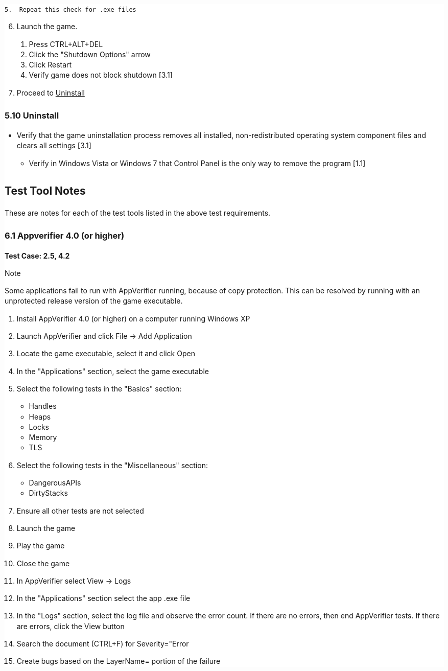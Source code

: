     5.  Repeat this check for .exe files

6.  Launch the game.

    1.  Press CTRL+ALT+DEL
    2.  Click the "Shutdown Options" arrow
    3.  Click Restart
    4.  Verify game does not block shutdown \[3.1\]

7.  Proceed to [Uninstall](#510-uninstall)

### 5.10 Uninstall

-   Verify that the game uninstallation process removes all installed, non-redistributed operating system component files and clears all settings \[3.1\]

    -   Verify in Windows Vista or Windows 7 that Control Panel is the only way to remove the program \[1.1\]

## Test Tool Notes

These are notes for each of the test tools listed in the above test requirements.

### 6.1 Appverifier 4.0 (or higher)

**Test Case: 2.5, 4.2**

> [!Note]  
> Some applications fail to run with AppVerifier running, because of copy protection. This can be resolved by running with an unprotected release version of the game executable.

 

1.  Install AppVerifier 4.0 (or higher) on a computer running Windows XP
2.  Launch AppVerifier and click File -> Add Application
3.  Locate the game executable, select it and click Open
4.  In the "Applications" section, select the game executable
5.  Select the following tests in the "Basics" section:

    -   Handles
    -   Heaps
    -   Locks
    -   Memory
    -   TLS

6.  Select the following tests in the "Miscellaneous" section:

    -   DangerousAPIs
    -   DirtyStacks

7.  Ensure all other tests are not selected
8.  Launch the game
9.  Play the game
10. Close the game
11. In AppVerifier select View -> Logs
12. In the "Applications" section select the app .exe file
13. In the "Logs" section, select the log file and observe the error count. If there are no errors, then end AppVerifier tests. If there are errors, click the View button
14. Search the document (CTRL+F) for Severity="Error
15. Create bugs based on the LayerName= portion of the failure

